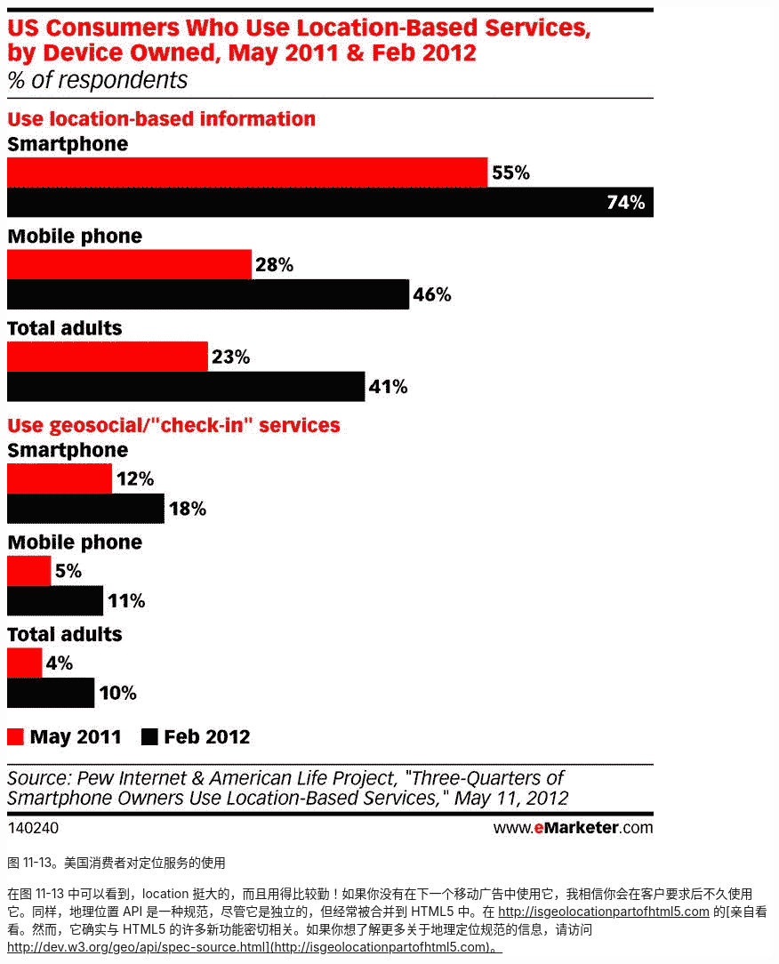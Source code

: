 ![9781430246022_Fig11-13.jpg](img/9781430246022_Fig11-13.jpg)

图 11-13。美国消费者对定位服务的使用

在图 11-13 中可以看到，location 挺大的，而且用得比较勤！如果你没有在下一个移动广告中使用它，我相信你会在客户要求后不久使用它。同样，地理位置 API 是一种规范，尽管它是独立的，但经常被合并到 HTML5 中。在 http://isgeolocationpartofhtml5.com 的[亲自看看。然而，它确实与 HTML5 的许多新功能密切相关。如果你想了解更多关于地理定位规范的信息，请访问 http://dev.w3.org/geo/api/spec-source.html](http://isgeolocationpartofhtml5.com)。
